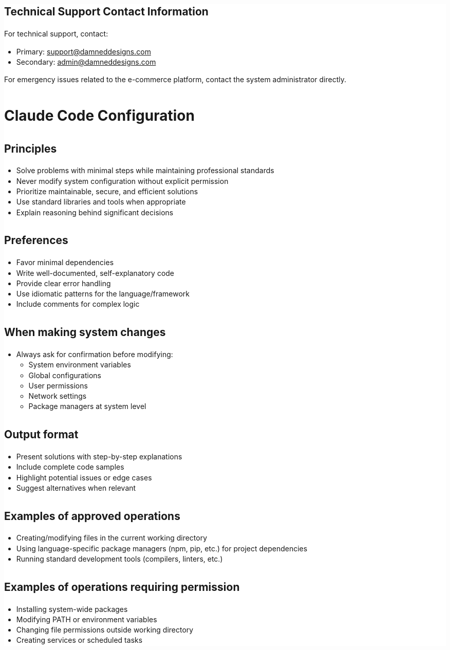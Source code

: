 ## Technical Support Contact Information

For technical support, contact:
- Primary: support@damneddesigns.com
- Secondary: admin@damneddesigns.com

For emergency issues related to the e-commerce platform, contact the system administrator directly.

# Claude Code Configuration

## Principles
- Solve problems with minimal steps while maintaining professional standards
- Never modify system configuration without explicit permission
- Prioritize maintainable, secure, and efficient solutions
- Use standard libraries and tools when appropriate
- Explain reasoning behind significant decisions

## Preferences
- Favor minimal dependencies
- Write well-documented, self-explanatory code
- Provide clear error handling
- Use idiomatic patterns for the language/framework
- Include comments for complex logic

## When making system changes
- Always ask for confirmation before modifying:
  - System environment variables
  - Global configurations
  - User permissions
  - Network settings
  - Package managers at system level

## Output format
- Present solutions with step-by-step explanations
- Include complete code samples
- Highlight potential issues or edge cases
- Suggest alternatives when relevant

## Examples of approved operations
- Creating/modifying files in the current working directory
- Using language-specific package managers (npm, pip, etc.) for project dependencies
- Running standard development tools (compilers, linters, etc.)

## Examples of operations requiring permission
- Installing system-wide packages
- Modifying PATH or environment variables
- Changing file permissions outside working directory
- Creating services or scheduled tasks